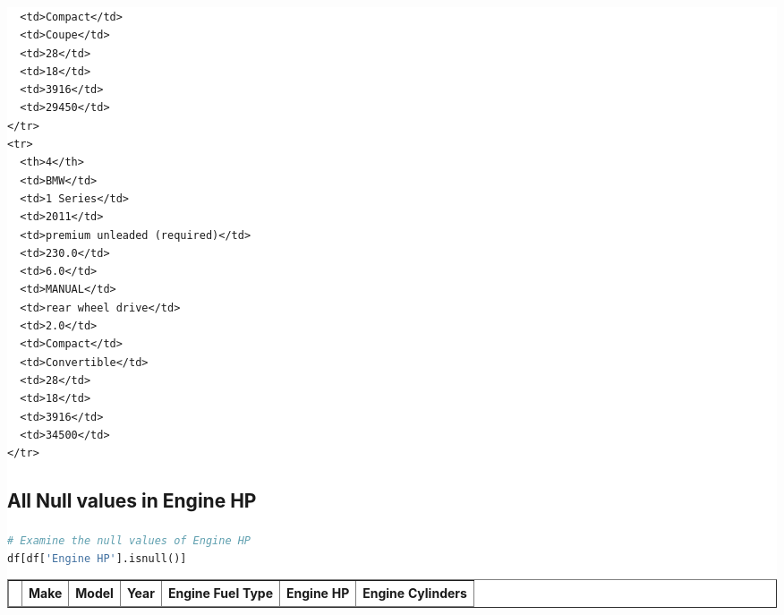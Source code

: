       <td>Compact</td>
      <td>Coupe</td>
      <td>28</td>
      <td>18</td>
      <td>3916</td>
      <td>29450</td>
    </tr>
    <tr>
      <th>4</th>
      <td>BMW</td>
      <td>1 Series</td>
      <td>2011</td>
      <td>premium unleaded (required)</td>
      <td>230.0</td>
      <td>6.0</td>
      <td>MANUAL</td>
      <td>rear wheel drive</td>
      <td>2.0</td>
      <td>Compact</td>
      <td>Convertible</td>
      <td>28</td>
      <td>18</td>
      <td>3916</td>
      <td>34500</td>
    </tr>
  </tbody>
</table>
</div>



<a id='ab-hp'></a>

## All Null values in Engine HP


```python
# Examine the null values of Engine HP
df[df['Engine HP'].isnull()]
```




<div>
<style scoped>
    .dataframe tbody tr th:only-of-type {
        vertical-align: middle;
    }

    .dataframe tbody tr th {
        vertical-align: top;
    }

    .dataframe thead th {
        text-align: right;
    }
</style>
<table border="1" class="dataframe">
  <thead>
    <tr style="text-align: right;">
      <th></th>
      <th>Make</th>
      <th>Model</th>
      <th>Year</th>
      <th>Engine Fuel Type</th>
      <th>Engine HP</th>
      <th>Engine Cylinders</th>